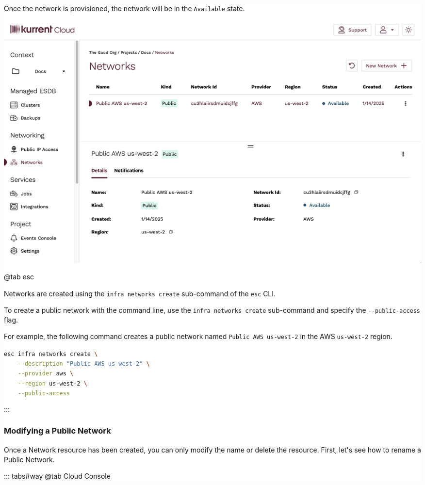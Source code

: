 Once the network is provisioned, the network will be in the `Available` state.

![Network detail page](images/public-net-new-3.png)

@tab esc

Networks are created using the `infra networks create` sub-command of the `esc` CLI.

To create a public network with the command line, use the `infra networks create` sub-command and specify the `--public-access` flag.

For example, the following command creates a public network named `Public AWS us-west-2` in the AWS `us-west-2` region.

```bash
esc infra networks create \
    --description "Public AWS us-west-2" \
    --provider aws \
    --region us-west-2 \
    --public-access
```
:::

### Modifying a Public Network

Once a Network resource has been created, you can only modify the name or delete the resource. First, let's see how to rename a Public Network.

::: tabs#way
@tab Cloud Console
